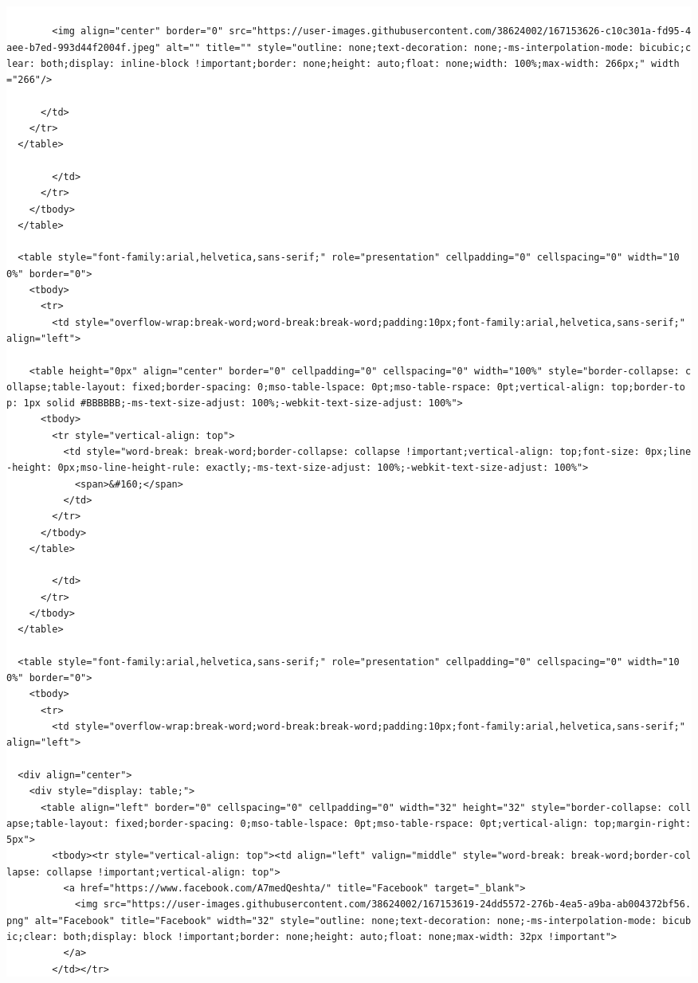 ```javascript=1
        
        <img align="center" border="0" src="https://user-images.githubusercontent.com/38624002/167153626-c10c301a-fd95-4aee-b7ed-993d44f2004f.jpeg" alt="" title="" style="outline: none;text-decoration: none;-ms-interpolation-mode: bicubic;clear: both;display: inline-block !important;border: none;height: auto;float: none;width: 100%;max-width: 266px;" width="266"/>
        
      </td>
    </tr>
  </table>
  
        </td>
      </tr>
    </tbody>
  </table>
  
  <table style="font-family:arial,helvetica,sans-serif;" role="presentation" cellpadding="0" cellspacing="0" width="100%" border="0">
    <tbody>
      <tr>
        <td style="overflow-wrap:break-word;word-break:break-word;padding:10px;font-family:arial,helvetica,sans-serif;" align="left">
          
    <table height="0px" align="center" border="0" cellpadding="0" cellspacing="0" width="100%" style="border-collapse: collapse;table-layout: fixed;border-spacing: 0;mso-table-lspace: 0pt;mso-table-rspace: 0pt;vertical-align: top;border-top: 1px solid #BBBBBB;-ms-text-size-adjust: 100%;-webkit-text-size-adjust: 100%">
      <tbody>
        <tr style="vertical-align: top">
          <td style="word-break: break-word;border-collapse: collapse !important;vertical-align: top;font-size: 0px;line-height: 0px;mso-line-height-rule: exactly;-ms-text-size-adjust: 100%;-webkit-text-size-adjust: 100%">
            <span>&#160;</span>
          </td>
        </tr>
      </tbody>
    </table>
  
        </td>
      </tr>
    </tbody>
  </table>
  
  <table style="font-family:arial,helvetica,sans-serif;" role="presentation" cellpadding="0" cellspacing="0" width="100%" border="0">
    <tbody>
      <tr>
        <td style="overflow-wrap:break-word;word-break:break-word;padding:10px;font-family:arial,helvetica,sans-serif;" align="left">
          
  <div align="center">
    <div style="display: table;">
      <table align="left" border="0" cellspacing="0" cellpadding="0" width="32" height="32" style="border-collapse: collapse;table-layout: fixed;border-spacing: 0;mso-table-lspace: 0pt;mso-table-rspace: 0pt;vertical-align: top;margin-right: 5px">
        <tbody><tr style="vertical-align: top"><td align="left" valign="middle" style="word-break: break-word;border-collapse: collapse !important;vertical-align: top">
          <a href="https://www.facebook.com/A7medQeshta/" title="Facebook" target="_blank">
            <img src="https://user-images.githubusercontent.com/38624002/167153619-24dd5572-276b-4ea5-a9ba-ab004372bf56.png" alt="Facebook" title="Facebook" width="32" style="outline: none;text-decoration: none;-ms-interpolation-mode: bicubic;clear: both;display: block !important;border: none;height: auto;float: none;max-width: 32px !important">
          </a>
        </td></tr>
```